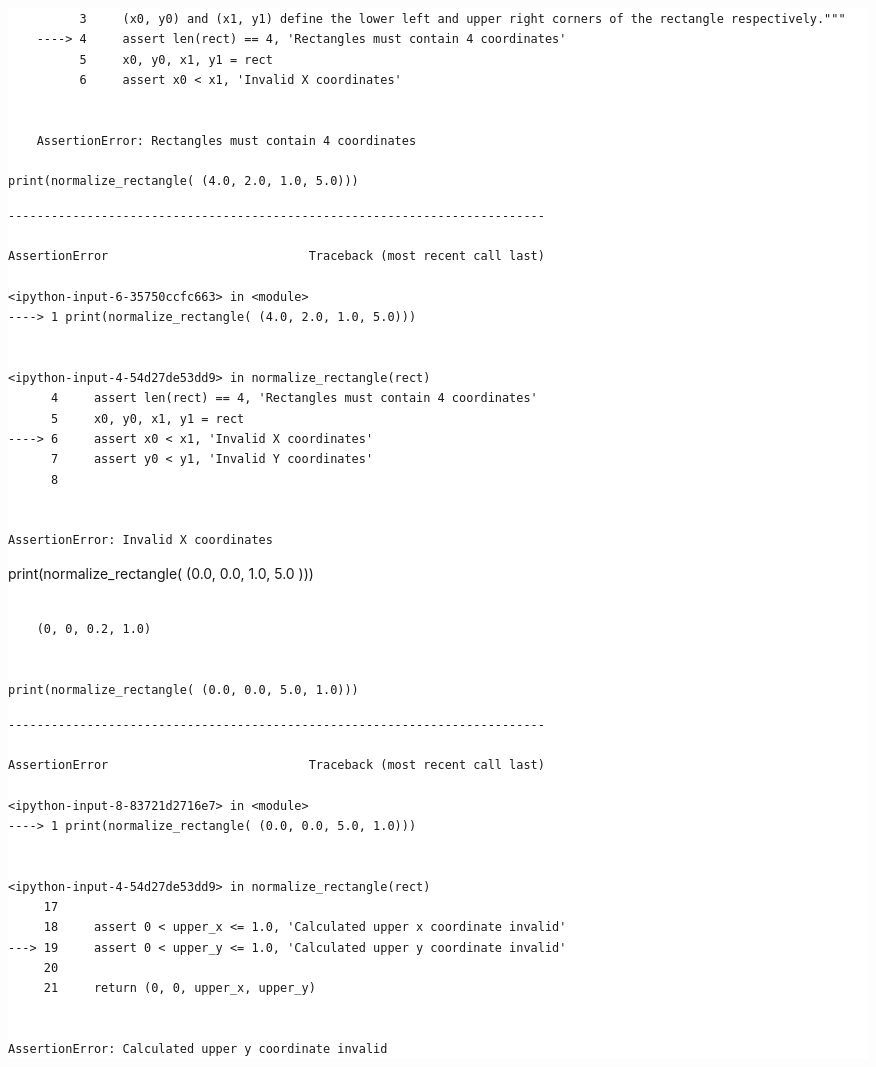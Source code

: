 ```
          3     (x0, y0) and (x1, y1) define the lower left and upper right corners of the rectangle respectively."""
    ----> 4     assert len(rect) == 4, 'Rectangles must contain 4 coordinates'
          5     x0, y0, x1, y1 = rect
          6     assert x0 < x1, 'Invalid X coordinates'


    AssertionError: Rectangles must contain 4 coordinates

print(normalize_rectangle( (4.0, 2.0, 1.0, 5.0)))
```


    ---------------------------------------------------------------------------

    AssertionError                            Traceback (most recent call last)

    <ipython-input-6-35750ccfc663> in <module>
    ----> 1 print(normalize_rectangle( (4.0, 2.0, 1.0, 5.0)))
    

    <ipython-input-4-54d27de53dd9> in normalize_rectangle(rect)
          4     assert len(rect) == 4, 'Rectangles must contain 4 coordinates'
          5     x0, y0, x1, y1 = rect
    ----> 6     assert x0 < x1, 'Invalid X coordinates'
          7     assert y0 < y1, 'Invalid Y coordinates'
          8 


    AssertionError: Invalid X coordinates

print(normalize_rectangle( (0.0, 0.0, 1.0, 5.0 )))
```

    (0, 0, 0.2, 1.0)


print(normalize_rectangle( (0.0, 0.0, 5.0, 1.0)))
```


    ---------------------------------------------------------------------------

    AssertionError                            Traceback (most recent call last)

    <ipython-input-8-83721d2716e7> in <module>
    ----> 1 print(normalize_rectangle( (0.0, 0.0, 5.0, 1.0)))
    

    <ipython-input-4-54d27de53dd9> in normalize_rectangle(rect)
         17 
         18     assert 0 < upper_x <= 1.0, 'Calculated upper x coordinate invalid'
    ---> 19     assert 0 < upper_y <= 1.0, 'Calculated upper y coordinate invalid'
         20 
         21     return (0, 0, upper_x, upper_y)


    AssertionError: Calculated upper y coordinate invalid
